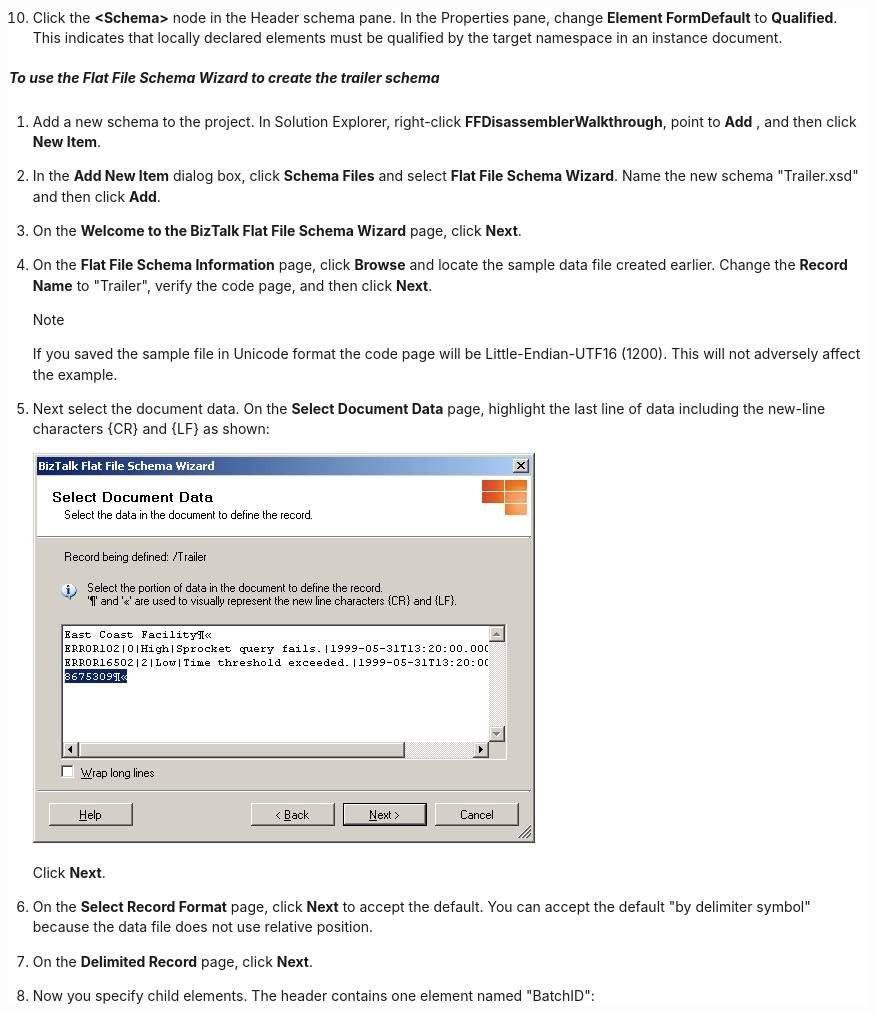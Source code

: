 10. Click the **\<Schema>** node in the Header schema pane. In the Properties pane, change **Element FormDefault** to **Qualified**. This indicates that locally declared elements must be qualified by the target namespace in an instance document.  
  
##### To use the Flat File Schema Wizard to create the trailer schema  
  
1.  Add a new schema to the project. In Solution Explorer, right-click **FFDisassemblerWalkthrough**, point to **Add** , and then click **New Item**.  
  
2.  In the **Add New Item** dialog box, click **Schema Files** and select **Flat File Schema Wizard**. Name the new schema "Trailer.xsd" and then click **Add**.  
  
3.  On the **Welcome to the BizTalk Flat File Schema Wizard** page, click **Next**.  
  
4.  On the **Flat File Schema Information** page, click **Browse** and locate the sample data file created earlier. Change the **Record Name** to "Trailer", verify the code page, and then click **Next**.  
  
    > [!NOTE]
    >  If you saved the sample file in Unicode format the code page will be Little-Endian-UTF16 (1200). This will not adversely affect the example.  
  
5.  Next select the document data. On the **Select Document Data** page, highlight the last line of data including the new-line characters {CR} and {LF} as shown:  
  
     ![Data selected for trailer schema](../core/media/ffwiz-trailer-select-document-data.gif "ffwiz_trailer_select_document_data")  
  
     Click **Next**.  
  
6.  On the **Select Record Format** page, click **Next** to accept the default. You can accept the default "by delimiter symbol" because the data file does not use relative position.  
  
7.  On the **Delimited Record** page, click **Next**.  
  
8.  Now you specify child elements. The header contains one element named "BatchID":  
  